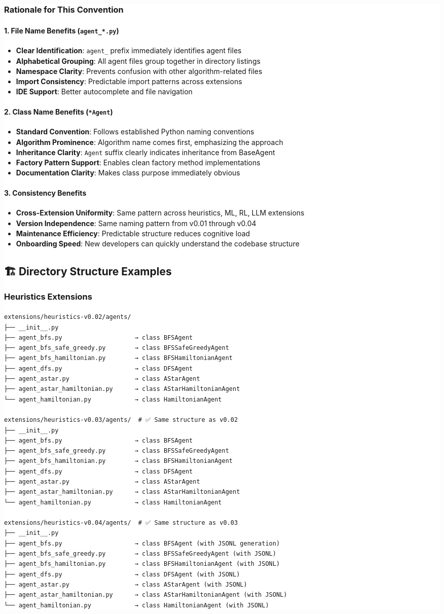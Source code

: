 ### **Rationale for This Convention**

#### **1. File Name Benefits (`agent_*.py`)**
- **Clear Identification**: `agent_` prefix immediately identifies agent files
- **Alphabetical Grouping**: All agent files group together in directory listings
- **Namespace Clarity**: Prevents confusion with other algorithm-related files
- **Import Consistency**: Predictable import patterns across extensions
- **IDE Support**: Better autocomplete and file navigation

#### **2. Class Name Benefits (`*Agent`)**
- **Standard Convention**: Follows established Python naming conventions
- **Algorithm Prominence**: Algorithm name comes first, emphasizing the approach
- **Inheritance Clarity**: `Agent` suffix clearly indicates inheritance from BaseAgent
- **Factory Pattern Support**: Enables clean factory method implementations
- **Documentation Clarity**: Makes class purpose immediately obvious

#### **3. Consistency Benefits**
- **Cross-Extension Uniformity**: Same pattern across heuristics, ML, RL, LLM extensions
- **Version Independence**: Same naming pattern from v0.01 through v0.04
- **Maintenance Efficiency**: Predictable structure reduces cognitive load
- **Onboarding Speed**: New developers can quickly understand the codebase structure

## 🏗️ **Directory Structure Examples**

### **Heuristics Extensions**
```
extensions/heuristics-v0.02/agents/
├── __init__.py
├── agent_bfs.py                    → class BFSAgent
├── agent_bfs_safe_greedy.py        → class BFSSafeGreedyAgent
├── agent_bfs_hamiltonian.py        → class BFSHamiltonianAgent
├── agent_dfs.py                    → class DFSAgent
├── agent_astar.py                  → class AStarAgent
├── agent_astar_hamiltonian.py      → class AStarHamiltonianAgent
└── agent_hamiltonian.py            → class HamiltonianAgent

extensions/heuristics-v0.03/agents/  # ✅ Same structure as v0.02
├── __init__.py
├── agent_bfs.py                    → class BFSAgent
├── agent_bfs_safe_greedy.py        → class BFSSafeGreedyAgent
├── agent_bfs_hamiltonian.py        → class BFSHamiltonianAgent
├── agent_dfs.py                    → class DFSAgent
├── agent_astar.py                  → class AStarAgent
├── agent_astar_hamiltonian.py      → class AStarHamiltonianAgent
└── agent_hamiltonian.py            → class HamiltonianAgent

extensions/heuristics-v0.04/agents/  # ✅ Same structure as v0.03
├── __init__.py
├── agent_bfs.py                    → class BFSAgent (with JSONL generation)
├── agent_bfs_safe_greedy.py        → class BFSSafeGreedyAgent (with JSONL)
├── agent_bfs_hamiltonian.py        → class BFSHamiltonianAgent (with JSONL)
├── agent_dfs.py                    → class DFSAgent (with JSONL)
├── agent_astar.py                  → class AStarAgent (with JSONL)
├── agent_astar_hamiltonian.py      → class AStarHamiltonianAgent (with JSONL)
└── agent_hamiltonian.py            → class HamiltonianAgent (with JSONL)
```
